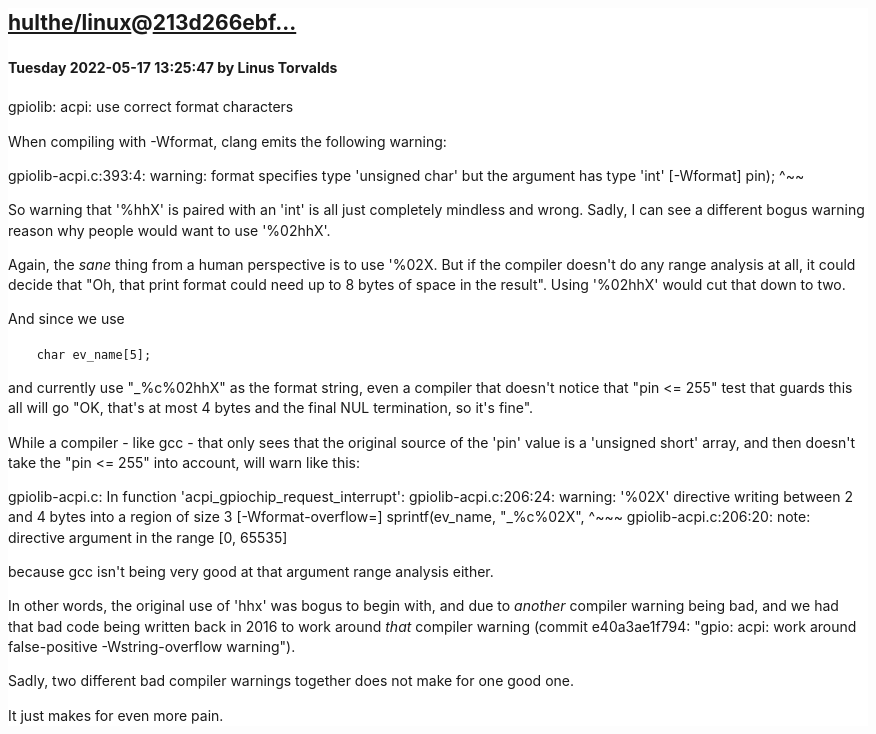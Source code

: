 ## [hulthe/linux](https://github.com/hulthe/linux)@[213d266ebf...](https://github.com/hulthe/linux/commit/213d266ebfb1621aab79cfe63388facc520a1381)
#### Tuesday 2022-05-17 13:25:47 by Linus Torvalds

gpiolib: acpi: use correct format characters

When compiling with -Wformat, clang emits the following warning:

  gpiolib-acpi.c:393:4: warning: format specifies type 'unsigned char' but the argument has type 'int' [-Wformat]
                        pin);
                        ^~~

So warning that '%hhX' is paired with an 'int' is all just completely
mindless and wrong. Sadly, I can see a different bogus warning reason
why people would want to use '%02hhX'.

Again, the *sane* thing from a human perspective is to use '%02X. But
if the compiler doesn't do any range analysis at all, it could decide
that "Oh, that print format could need up to 8 bytes of space in the
result". Using '%02hhX' would cut that down to two.

And since we use

        char ev_name[5];

and currently use "_%c%02hhX" as the format string, even a compiler
that doesn't notice that "pin <= 255" test that guards this all will
go "OK, that's at most 4 bytes and the final NUL termination, so it's
fine".

While a compiler - like gcc - that only sees that the original source
of the 'pin' value is a 'unsigned short' array, and then doesn't take
the "pin <= 255" into account, will warn like this:

  gpiolib-acpi.c: In function 'acpi_gpiochip_request_interrupt':
  gpiolib-acpi.c:206:24: warning: '%02X' directive writing between 2 and 4 bytes into a region of size 3 [-Wformat-overflow=]
       sprintf(ev_name, "_%c%02X",
                            ^~~~
  gpiolib-acpi.c:206:20: note: directive argument in the range [0, 65535]

because gcc isn't being very good at that argument range analysis either.

In other words, the original use of 'hhx' was bogus to begin with, and
due to *another* compiler warning being bad, and we had that bad code
being written back in 2016 to work around _that_ compiler warning
(commit e40a3ae1f794: "gpio: acpi: work around false-positive
-Wstring-overflow warning").

Sadly, two different bad compiler warnings together does not make for
one good one.

It just makes for even more pain.


[1]: https://github.com/metallb/metallb/commit/2d0cbd89bd71298f55372c168365acec711dc3f2#diff-3c4a3af03bacf924a0523da3eb3ec9bdR18